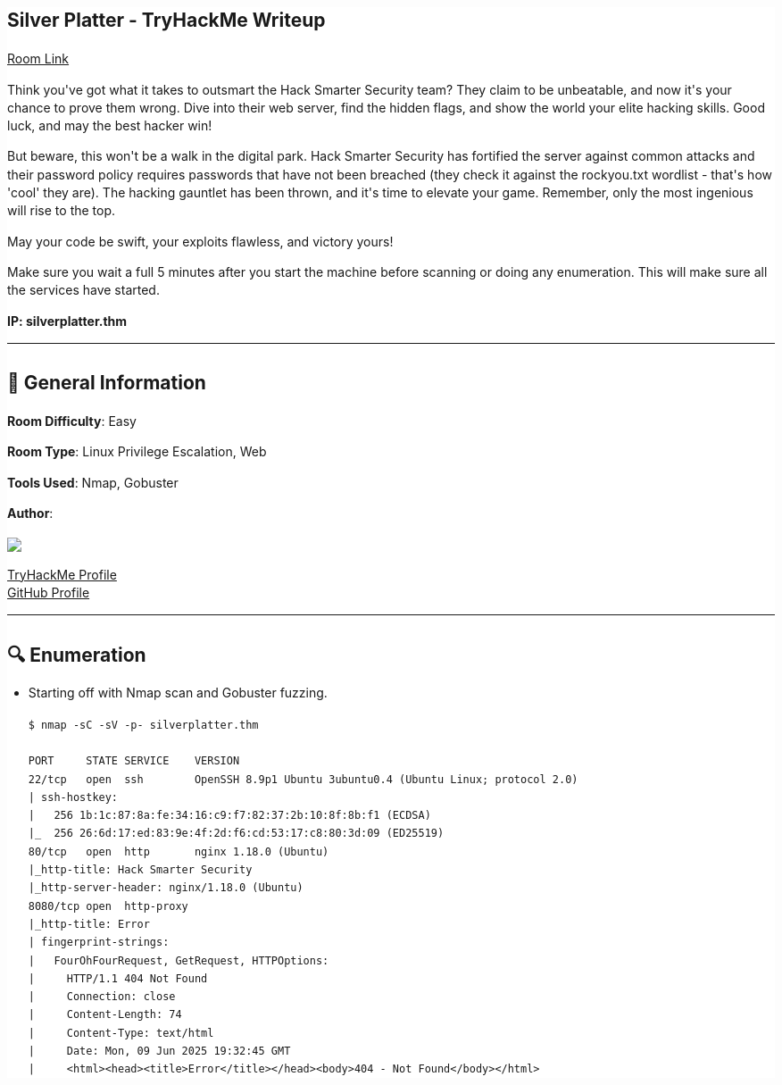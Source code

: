 ## Silver Platter - TryHackMe Writeup

[Room Link](https://tryhackme.com/room/silverplatter)

Think you've got what it takes to outsmart the Hack Smarter Security team? They claim to be unbeatable, and now it's your chance to prove them wrong. 
Dive into their web server, find the hidden flags, and show the world your elite hacking skills. Good luck, and may the best hacker win!

But beware, this won't be a walk in the digital park. 
Hack Smarter Security has fortified the server against common attacks and their password policy requires passwords that have not been breached (they check it against the rockyou.txt wordlist - that's how 'cool' they are). 
The hacking gauntlet has been thrown, and it's time to elevate your game. Remember, only the most ingenious will rise to the top. 

May your code be swift, your exploits flawless, and victory yours!

Make sure you wait a full 5 minutes after you start the machine before scanning or doing any enumeration. This will make sure all the services have started. 

**IP: silverplatter.thm**

---

## 📌 General Information

**Room Difficulty**: Easy  <br>

**Room Type**: Linux Privilege Escalation, Web <br>

**Tools Used**: Nmap, Gobuster<br>

**Author**: <br>

[<img align='center' src="https://github.com/mauzware/mauzware/blob/main/LOGO%20NEW.png"/>](https://github.com/mauzware)

[TryHackMe Profile](https://tryhackme.com/p/mauzinho) <br>
[GitHub Profile](https://github.com/mauzware)

---

## 🔍 Enumeration

- Starting off with Nmap scan and Gobuster fuzzing.

  ```
  $ nmap -sC -sV -p- silverplatter.thm

  PORT     STATE SERVICE    VERSION
  22/tcp   open  ssh        OpenSSH 8.9p1 Ubuntu 3ubuntu0.4 (Ubuntu Linux; protocol 2.0)
  | ssh-hostkey: 
  |   256 1b:1c:87:8a:fe:34:16:c9:f7:82:37:2b:10:8f:8b:f1 (ECDSA)
  |_  256 26:6d:17:ed:83:9e:4f:2d:f6:cd:53:17:c8:80:3d:09 (ED25519)
  80/tcp   open  http       nginx 1.18.0 (Ubuntu)
  |_http-title: Hack Smarter Security
  |_http-server-header: nginx/1.18.0 (Ubuntu)
  8080/tcp open  http-proxy
  |_http-title: Error
  | fingerprint-strings: 
  |   FourOhFourRequest, GetRequest, HTTPOptions: 
  |     HTTP/1.1 404 Not Found
  |     Connection: close
  |     Content-Length: 74
  |     Content-Type: text/html
  |     Date: Mon, 09 Jun 2025 19:32:45 GMT
  |     <html><head><title>Error</title></head><body>404 - Not Found</body></html>
  ```
